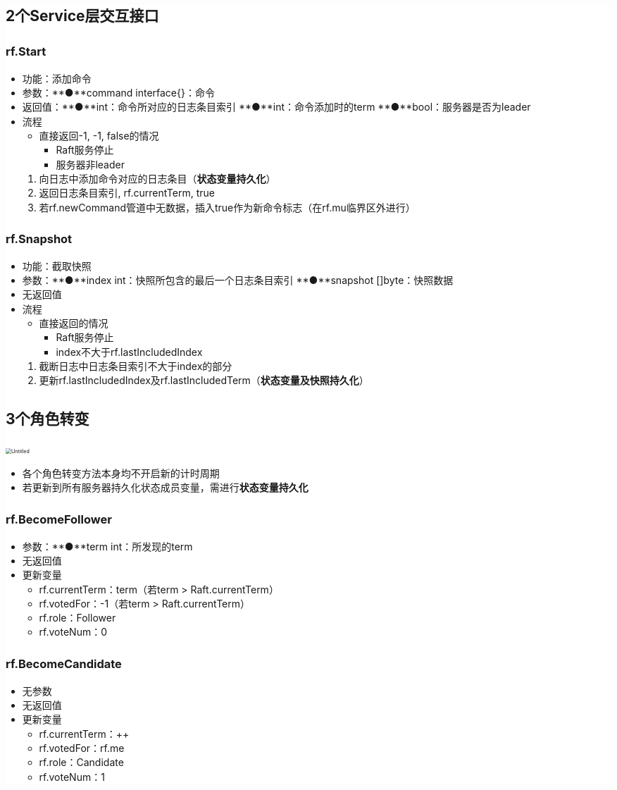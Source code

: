 ## 2个Service层交互接口

### rf.Start

- 功能：添加命令
- 参数：**●**command interface{}：命令
- 返回值：**●**int：命令所对应的日志条目索引 **●**int：命令添加时的term **●**bool：服务器是否为leader
- 流程
    - 直接返回-1, -1, false的情况
        - Raft服务停止
        - 服务器非leader
    1. 向日志中添加命令对应的日志条目（**状态变量持久化**）
    2. 返回日志条目索引, rf.currentTerm, true
    3. 若rf.newCommand管道中无数据，插入true作为新命令标志（在rf.mu临界区外进行）

### rf.Snapshot

- 功能：截取快照
- 参数：**●**index int：快照所包含的最后一个日志条目索引 **●**snapshot []byte：快照数据
- 无返回值
- 流程
    - 直接返回的情况
        - Raft服务停止
        - index不大于rf.lastIncludedIndex
    1. 截断日志中日志条目索引不大于index的部分
    2. 更新rf.lastIncludedIndex及rf.lastIncludedTerm（**状态变量及快照持久化**）

## 3个角色转变

<img src="Untitled%203.png" alt="Untitled" style="zoom:50%;" />

- 各个角色转变方法本身均不开启新的计时周期
- 若更新到所有服务器持久化状态成员变量，需进行**状态变量持久化**

### rf.BecomeFollower

- 参数：**●**term int：所发现的term
- 无返回值
- 更新变量
    - rf.currentTerm：term（若term > Raft.currentTerm）
    - rf.votedFor：-1（若term > Raft.currentTerm）
    - rf.role：Follower
    - rf.voteNum：0

### rf.BecomeCandidate

- 无参数
- 无返回值
- 更新变量
    - rf.currentTerm：++
    - rf.votedFor：rf.me
    - rf.role：Candidate
    - rf.voteNum：1
